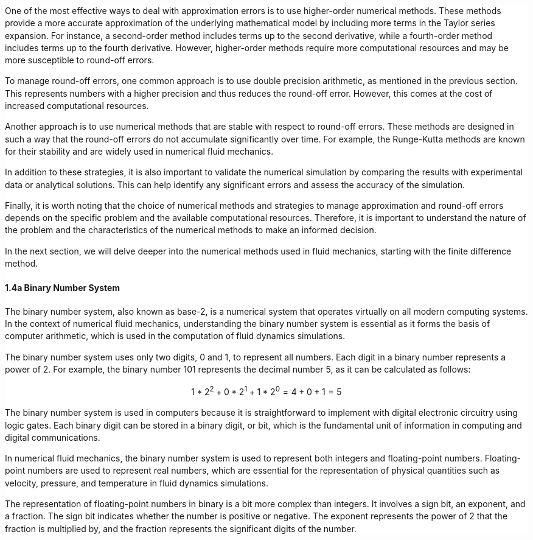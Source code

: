 One of the most effective ways to deal with approximation errors is to use higher-order numerical methods. These methods provide a more accurate approximation of the underlying mathematical model by including more terms in the Taylor series expansion. For instance, a second-order method includes terms up to the second derivative, while a fourth-order method includes terms up to the fourth derivative. However, higher-order methods require more computational resources and may be more susceptible to round-off errors.

To manage round-off errors, one common approach is to use double precision arithmetic, as mentioned in the previous section. This represents numbers with a higher precision and thus reduces the round-off error. However, this comes at the cost of increased computational resources.

Another approach is to use numerical methods that are stable with respect to round-off errors. These methods are designed in such a way that the round-off errors do not accumulate significantly over time. For example, the Runge-Kutta methods are known for their stability and are widely used in numerical fluid mechanics.

In addition to these strategies, it is also important to validate the numerical simulation by comparing the results with experimental data or analytical solutions. This can help identify any significant errors and assess the accuracy of the simulation.

Finally, it is worth noting that the choice of numerical methods and strategies to manage approximation and round-off errors depends on the specific problem and the available computational resources. Therefore, it is important to understand the nature of the problem and the characteristics of the numerical methods to make an informed decision.

In the next section, we will delve deeper into the numerical methods used in fluid mechanics, starting with the finite difference method.

#### 1.4a Binary Number System

The binary number system, also known as base-2, is a numerical system that operates virtually on all modern computing systems. In the context of numerical fluid mechanics, understanding the binary number system is essential as it forms the basis of computer arithmetic, which is used in the computation of fluid dynamics simulations.

The binary number system uses only two digits, 0 and 1, to represent all numbers. Each digit in a binary number represents a power of 2. For example, the binary number 101 represents the decimal number 5, as it can be calculated as follows:

$$
1*2^2 + 0*2^1 + 1*2^0 = 4 + 0 + 1 = 5
$$

The binary number system is used in computers because it is straightforward to implement with digital electronic circuitry using logic gates. Each binary digit can be stored in a binary digit, or bit, which is the fundamental unit of information in computing and digital communications.

In numerical fluid mechanics, the binary number system is used to represent both integers and floating-point numbers. Floating-point numbers are used to represent real numbers, which are essential for the representation of physical quantities such as velocity, pressure, and temperature in fluid dynamics simulations.

The representation of floating-point numbers in binary is a bit more complex than integers. It involves a sign bit, an exponent, and a fraction. The sign bit indicates whether the number is positive or negative. The exponent represents the power of 2 that the fraction is multiplied by, and the fraction represents the significant digits of the number.
